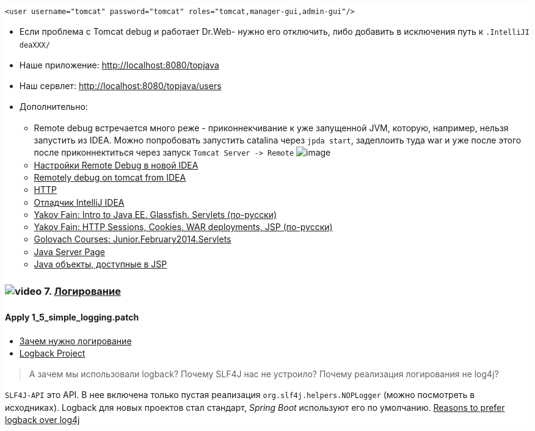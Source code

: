 ```
<user username="tomcat" password="tomcat" roles="tomcat,manager-gui,admin-gui"/>
```

- Если проблема с Tomcat debug и работает Dr.Web- нужно его отключить, либо добавить в исключения путь
  к  `.IntelliJIdeaXXX/`
- Наше приложение: [http://localhost:8080/topjava](http://localhost:8080/topjava)
- Наш сервлет:     [http://localhost:8080/topjava/users](http://localhost:8080/topjava/users)

- Дополнительно:
    - Remote debug встречается много реже - приконнекчивание к уже запущенной JVM, которую, например, нельзя запустить
      из IDEA. Можно попробовать запустить catalina через `jpda start`, задеплоить туда war и уже после этого после
      приконнектиться через запуск `Tomcat Server -> Remote`
      ![image](https://user-images.githubusercontent.com/13649199/120930503-2a5e2700-c6f6-11eb-81c4-f21de8efbb8f.png)
    - [Настройки Remote Debug в новой IDEA](https://github.com/JavaOPs/topjava/wiki/IDEA#remote-debug-в-новой-idea)
    - <a href="http://blog.trifork.com/2014/07/14/how-to-remotely-debug-application-running-on-tomcat-from-within-intellij-idea">
      Remotely debug on tomcat from IDEA</a>
    - [HTTP](https://developer.mozilla.org/ru/docs/Web/HTTP)
    - <a href="http://info.javarush.ru/idea_help/2014/01/22/Руководство-пользователя-IntelliJ-IDEA-Отладчик-.html">
      Отладчик IntelliJ IDEA</a>
    - <a href="https://www.youtube.com/watch?v=tN8K1y-HSws&list=PLkKunJj_bZefB1_hhS68092rbF4HFtKjW&index=14">Yakov Fain:
      Intro to Java EE. Glassfish. Servlets (по-русски)</a>
    - <a href="https://www.youtube.com/watch?v=Vumy_fbo-Qs&list=PLkKunJj_bZefB1_hhS68092rbF4HFtKjW&index=15">Yakov Fain:
      HTTP Sessions, Cookies, WAR deployments, JSP (по-русски)</a>
    - <a href="https://www.youtube.com/playlist?list=PLoij6udfBncjHaO5s7Ln4w4BLj5FVc49P">Golovach Courses:
      Junior.February2014.Servlets</a>
    - <a href="http://java-online.ru/jsp.xhtml">Java Server Page</a>
    - <a href="http://stackoverflow.com/questions/1890438/how-to-get-parameters-from-the-url-with-jsp#1890462">Java
      объекты, доступные в JSP</a>

### ![video](https://cloud.githubusercontent.com/assets/13649199/13672715/06dbc6ce-e6e7-11e5-81a9-04fbddb9e488.png) 7. [Логирование](https://www.youtube.com/watch?v=mo8z3zRVV1E)

#### Apply 1_5_simple_logging.patch

- [Зачем нужно логирование](https://javarush.ru/groups/posts/2293-zachem-nuzhno-logirovanie)
- [Logback Project](https://logback.qos.ch/)

> А зачем мы использовали logback? Почему SLF4J нас не устроило? Почему реализация логирования не log4j?

`SLF4J-API` это API. В нее включена только пустая реализация `org.slf4j.helpers.NOPLogger` (можно посмотреть в
исходниках). Logback для новых проектов стал стандарт, *Spring Boot* используют его по умолчанию.
[Reasons to prefer logback over log4j](http://logback.qos.ch/reasonsToSwitch.html)
